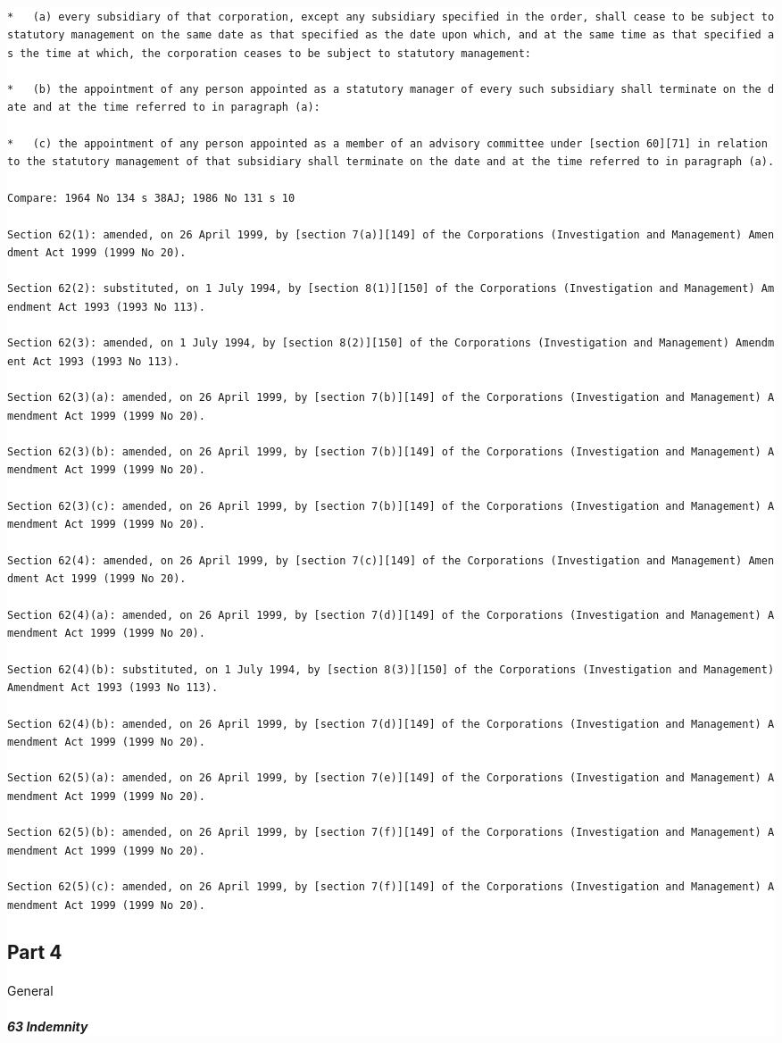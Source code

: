     *   (a) every subsidiary of that corporation, except any subsidiary specified in the order, shall cease to be subject to statutory management on the same date as that specified as the date upon which, and at the same time as that specified as the time at which, the corporation ceases to be subject to statutory management:
    
    *   (b) the appointment of any person appointed as a statutory manager of every such subsidiary shall terminate on the date and at the time referred to in paragraph (a):
    
    *   (c) the appointment of any person appointed as a member of an advisory committee under [section 60][71] in relation to the statutory management of that subsidiary shall terminate on the date and at the time referred to in paragraph (a).
    
    Compare: 1964 No 134 s 38AJ; 1986 No 131 s 10
    
    Section 62(1): amended, on 26 April 1999, by [section 7(a)][149] of the Corporations (Investigation and Management) Amendment Act 1999 (1999 No 20).
    
    Section 62(2): substituted, on 1 July 1994, by [section 8(1)][150] of the Corporations (Investigation and Management) Amendment Act 1993 (1993 No 113).
    
    Section 62(3): amended, on 1 July 1994, by [section 8(2)][150] of the Corporations (Investigation and Management) Amendment Act 1993 (1993 No 113).
    
    Section 62(3)(a): amended, on 26 April 1999, by [section 7(b)][149] of the Corporations (Investigation and Management) Amendment Act 1999 (1999 No 20).
    
    Section 62(3)(b): amended, on 26 April 1999, by [section 7(b)][149] of the Corporations (Investigation and Management) Amendment Act 1999 (1999 No 20).
    
    Section 62(3)(c): amended, on 26 April 1999, by [section 7(b)][149] of the Corporations (Investigation and Management) Amendment Act 1999 (1999 No 20).
    
    Section 62(4): amended, on 26 April 1999, by [section 7(c)][149] of the Corporations (Investigation and Management) Amendment Act 1999 (1999 No 20).
    
    Section 62(4)(a): amended, on 26 April 1999, by [section 7(d)][149] of the Corporations (Investigation and Management) Amendment Act 1999 (1999 No 20).
    
    Section 62(4)(b): substituted, on 1 July 1994, by [section 8(3)][150] of the Corporations (Investigation and Management) Amendment Act 1993 (1993 No 113).
    
    Section 62(4)(b): amended, on 26 April 1999, by [section 7(d)][149] of the Corporations (Investigation and Management) Amendment Act 1999 (1999 No 20).
    
    Section 62(5)(a): amended, on 26 April 1999, by [section 7(e)][149] of the Corporations (Investigation and Management) Amendment Act 1999 (1999 No 20).
    
    Section 62(5)(b): amended, on 26 April 1999, by [section 7(f)][149] of the Corporations (Investigation and Management) Amendment Act 1999 (1999 No 20).
    
    Section 62(5)(c): amended, on 26 April 1999, by [section 7(f)][149] of the Corporations (Investigation and Management) Amendment Act 1999 (1999 No 20).

## Part 4  
General

##### 63 Indemnity
    